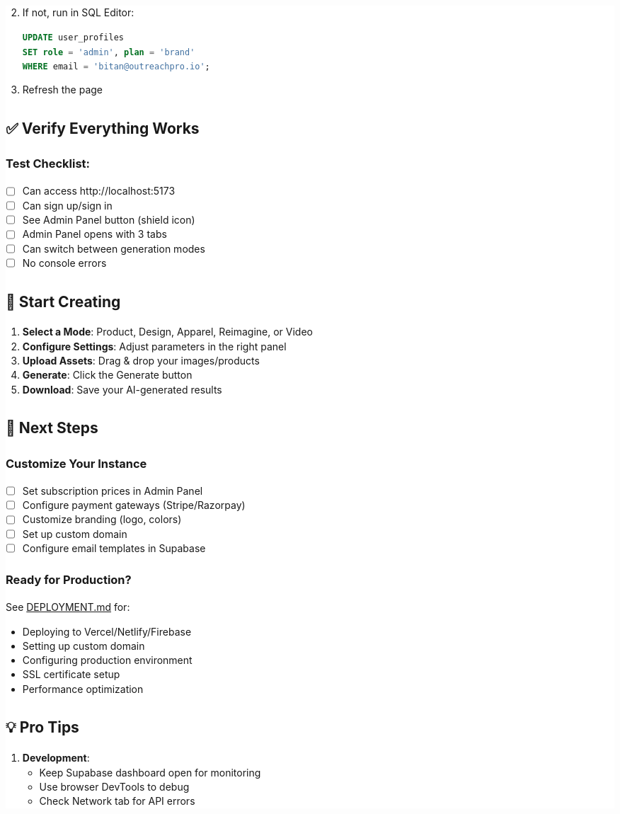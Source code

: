 2. If not, run in SQL Editor:
   ```sql
   UPDATE user_profiles 
   SET role = 'admin', plan = 'brand'
   WHERE email = 'bitan@outreachpro.io';
   ```

3. Refresh the page

## ✅ Verify Everything Works

### Test Checklist:
- [ ] Can access http://localhost:5173
- [ ] Can sign up/sign in
- [ ] See Admin Panel button (shield icon)
- [ ] Admin Panel opens with 3 tabs
- [ ] Can switch between generation modes
- [ ] No console errors

## 🎨 Start Creating

1. **Select a Mode**: Product, Design, Apparel, Reimagine, or Video
2. **Configure Settings**: Adjust parameters in the right panel
3. **Upload Assets**: Drag & drop your images/products
4. **Generate**: Click the Generate button
5. **Download**: Save your AI-generated results

## 🚀 Next Steps

### Customize Your Instance
- [ ] Set subscription prices in Admin Panel
- [ ] Configure payment gateways (Stripe/Razorpay)
- [ ] Customize branding (logo, colors)
- [ ] Set up custom domain
- [ ] Configure email templates in Supabase

### Ready for Production?
See [DEPLOYMENT.md](./DEPLOYMENT.md) for:
- Deploying to Vercel/Netlify/Firebase
- Setting up custom domain
- Configuring production environment
- SSL certificate setup
- Performance optimization

## 💡 Pro Tips

1. **Development**:
   - Keep Supabase dashboard open for monitoring
   - Use browser DevTools to debug
   - Check Network tab for API errors

